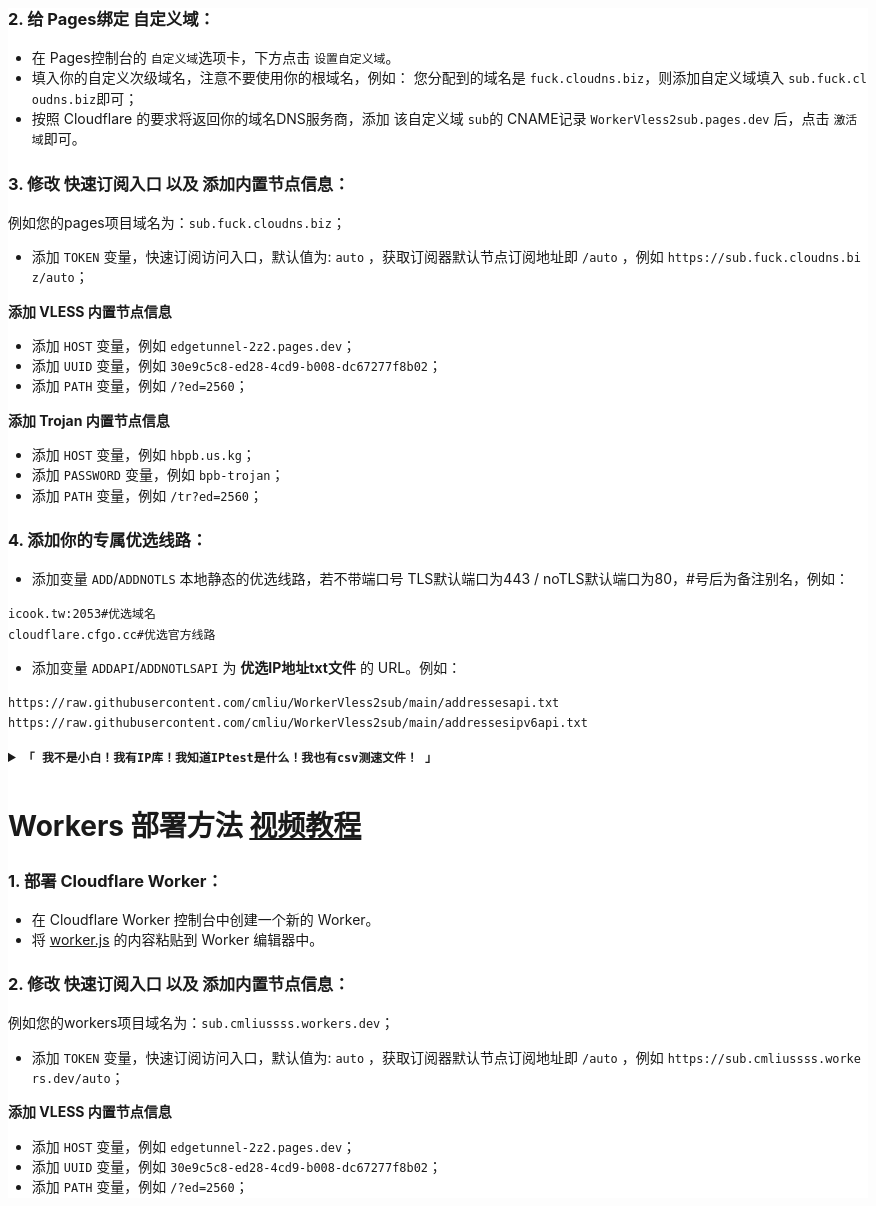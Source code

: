 ### 2. 给 Pages绑定 自定义域：
   - 在 Pages控制台的 `自定义域`选项卡，下方点击 `设置自定义域`。
   - 填入你的自定义次级域名，注意不要使用你的根域名，例如：
     您分配到的域名是 `fuck.cloudns.biz`，则添加自定义域填入 `sub.fuck.cloudns.biz`即可；
   - 按照 Cloudflare 的要求将返回你的域名DNS服务商，添加 该自定义域 `sub`的 CNAME记录 `WorkerVless2sub.pages.dev` 后，点击 `激活域`即可。

### 3. 修改 快速订阅入口 以及 添加内置节点信息：

  例如您的pages项目域名为：`sub.fuck.cloudns.biz`；
   - 添加 `TOKEN` 变量，快速订阅访问入口，默认值为: `auto` ，获取订阅器默认节点订阅地址即 `/auto` ，例如 `https://sub.fuck.cloudns.biz/auto`；

**添加 VLESS 内置节点信息**
   - 添加 `HOST` 变量，例如 `edgetunnel-2z2.pages.dev`；
   - 添加 `UUID` 变量，例如 `30e9c5c8-ed28-4cd9-b008-dc67277f8b02`；
   - 添加 `PATH` 变量，例如 `/?ed=2560`；

**添加 Trojan 内置节点信息**
   - 添加 `HOST` 变量，例如 `hbpb.us.kg`；
   - 添加 `PASSWORD` 变量，例如 `bpb-trojan`；
   - 添加 `PATH` 变量，例如 `/tr?ed=2560`；

### 4. 添加你的专属优选线路：

   - 添加变量 `ADD`/`ADDNOTLS` 本地静态的优选线路，若不带端口号 TLS默认端口为443 / noTLS默认端口为80，#号后为备注别名，例如：
   ```
   icook.tw:2053#优选域名
   cloudflare.cfgo.cc#优选官方线路
   ```

   - 添加变量 `ADDAPI`/`ADDNOTLSAPI` 为 **优选IP地址txt文件** 的 URL。例如：
   ```url
   https://raw.githubusercontent.com/cmliu/WorkerVless2sub/main/addressesapi.txt
   https://raw.githubusercontent.com/cmliu/WorkerVless2sub/main/addressesipv6api.txt
   ```

<details><summary><code><strong>「 我不是小白！我有IP库！我知道IPtest是什么！我也有csv测速文件！ 」</strong></code></summary></details>

# Workers 部署方法 [视频教程](https://youtu.be/AtCF7eq0hcE)

### 1. 部署 Cloudflare Worker：

   - 在 Cloudflare Worker 控制台中创建一个新的 Worker。
   - 将 [worker.js](https://github.com/cmliu/WorkerVless2sub/blob/main/_worker.js)  的内容粘贴到 Worker 编辑器中。


### 2. 修改 快速订阅入口 以及 添加内置节点信息：

  例如您的workers项目域名为：`sub.cmliussss.workers.dev`；
   - 添加 `TOKEN` 变量，快速订阅访问入口，默认值为: `auto` ，获取订阅器默认节点订阅地址即 `/auto` ，例如 `https://sub.cmliussss.workers.dev/auto`；

**添加 VLESS 内置节点信息**
   - 添加 `HOST` 变量，例如 `edgetunnel-2z2.pages.dev`；
   - 添加 `UUID` 变量，例如 `30e9c5c8-ed28-4cd9-b008-dc67277f8b02`；
   - 添加 `PATH` 变量，例如 `/?ed=2560`；
